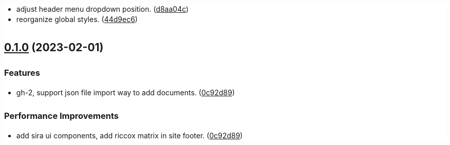 * adjust header menu dropdown position. ([d8aa04c](https://github.com/riccox/meilisearch-ui/commit/d8aa04c976a05da7aeb6029a3d0e139e561893a2))
* reorganize global styles. ([44d9ec6](https://github.com/riccox/meilisearch-ui/commit/44d9ec6e102232fe93f252a0aa7314fef6c81f1c))

## [0.1.0](https://github.com/riccox/meilisearch-ui/compare/v0.0.5...v0.1.0) (2023-02-01)


### Features

* gh-2, support json file import way to add documents. ([0c92d89](https://github.com/riccox/meilisearch-ui/commit/0c92d89269afd519d4291403b3a73cc690a6a6f7))


### Performance Improvements

* add sira ui components, add riccox matrix in site footer. ([0c92d89](https://github.com/riccox/meilisearch-ui/commit/0c92d89269afd519d4291403b3a73cc690a6a6f7))
